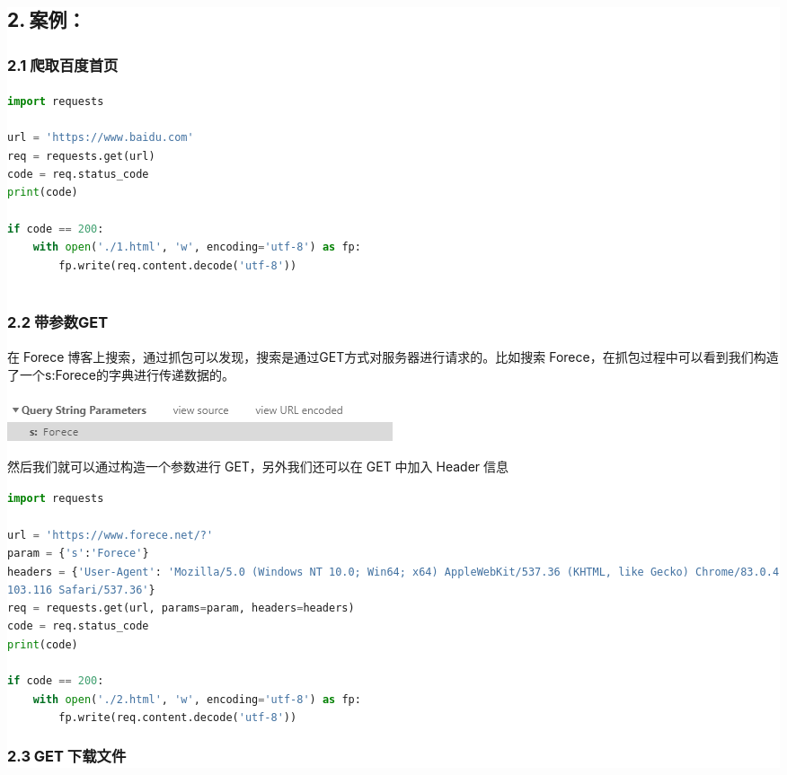 

## 2. 案例：

### 2.1 爬取百度首页

```python
import requests

url = 'https://www.baidu.com'
req = requests.get(url)
code = req.status_code
print(code)

if code == 200:
    with open('./1.html', 'w', encoding='utf-8') as fp:
        fp.write(req.content.decode('utf-8'))
        
```



### 2.2 带参数GET

在 Forece 博客上搜索，通过抓包可以发现，搜索是通过GET方式对服务器进行请求的。比如搜索 Forece，在抓包过程中可以看到我们构造了一个s:Forece的字典进行传递数据的。



![image-20200717224333914](images/crawler/image-20200717224333914.png)



然后我们就可以通过构造一个参数进行 GET，另外我们还可以在 GET 中加入 Header 信息



```python
import requests

url = 'https://www.forece.net/?'
param = {'s':'Forece'}
headers = {'User-Agent': 'Mozilla/5.0 (Windows NT 10.0; Win64; x64) AppleWebKit/537.36 (KHTML, like Gecko) Chrome/83.0.4103.116 Safari/537.36'}
req = requests.get(url, params=param, headers=headers)
code = req.status_code
print(code)

if code == 200:
    with open('./2.html', 'w', encoding='utf-8') as fp:
        fp.write(req.content.decode('utf-8'))
```



### 2.3 GET 下载文件
